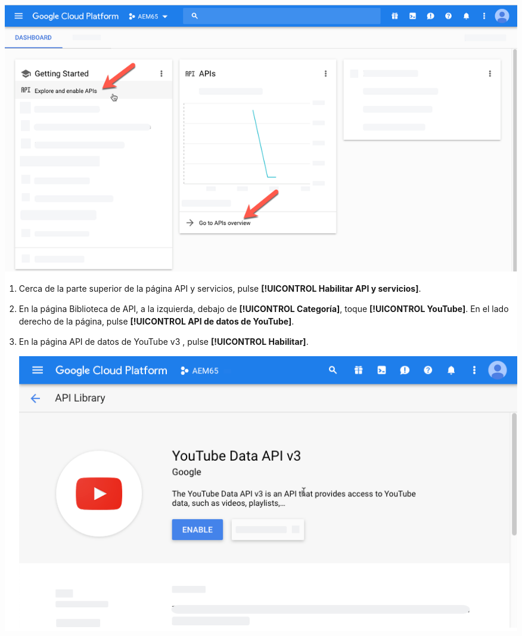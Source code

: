    ![6_5_googleaccount-apis-enable2](assets/6_5_googleaccount-apis-enable2.png)

1. Cerca de la parte superior de la página API y servicios, pulse **[!UICONTROL Habilitar API y servicios]**.
1. En la página Biblioteca de API, a la izquierda, debajo de **[!UICONTROL Categoría]**, toque **[!UICONTROL YouTube]**. En el lado derecho de la página, pulse **[!UICONTROL API de datos de YouTube]**.
1. En la página API de datos de YouTube v3 , pulse **[!UICONTROL Habilitar]**.

   ![6_5_googleaccount-apis-enable3](assets/6_5_googleaccount-apis-enable3.png)
